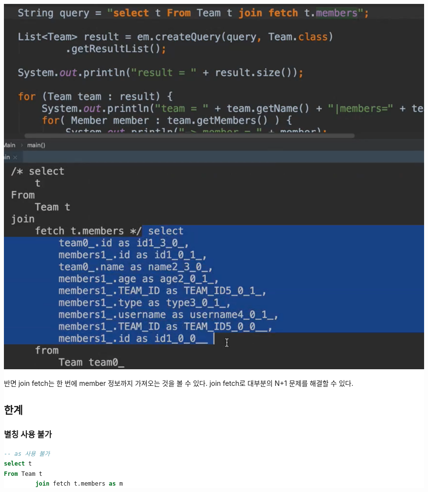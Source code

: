![](../../.gitbook/assets/kimyounghan-orm-jpa/11/screenshot%202021-05-23%20오후%203.13.12.png)

반면 join fetch는 한 번에 member 정보까지 가져오는 것을 볼 수 있다. join fetch로 대부분의 N+1 문제를 해결할 수 있다.

## 한계

### 별칭 사용 불가

```sql
-- as 사용 불가
select t
From Team t
         join fetch t.members as m
```
